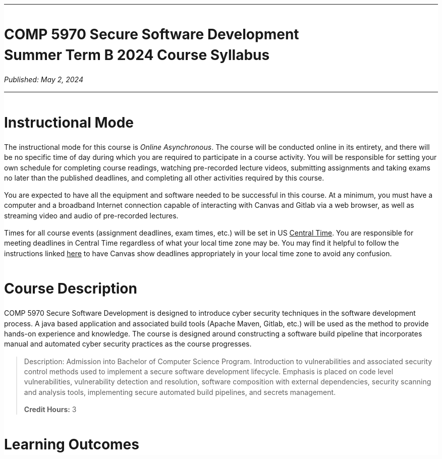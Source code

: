 
---

# COMP 5970 Secure Software Development <br> Summer Term B 2024 Course Syllabus

*Published: May 2, 2024*

---

# Instructional Mode

The instructional mode for this course is *Online Asynchronous*. The course will be conducted online in its entirety, and there will be no specific time of day during which you are required to participate in a course activity. You will be responsible for setting your own schedule for completing course readings, watching pre-recorded lecture videos, submitting assignments and taking exams no later than the published deadlines, and completing all other activities required by this course.

You are expected to have all the equipment and software needed to be successful in this course. At a minimum, you must have a computer and a broadband Internet connection capable of interacting with Canvas and Gitlab via a web browser, as well as streaming video and audio of pre-recorded lectures.

Times for all course events (assignment deadlines, exam times, etc.) will be set in US [Central Time](https://www.timeanddate.com/time/zones/ct).  You are responsible for meeting deadlines in Central Time regardless of what your local time zone may be. You may find it helpful to follow the instructions linked [here](https://community.canvaslms.com/t5/Student-Guide/How-do-I-set-a-time-zone-in-my-user-account-as-a-student/ta-p/414) to have Canvas show deadlines appropriately in your local time zone to avoid any confusion.

# Course Description

COMP 5970 Secure Software Development is designed to introduce cyber security techniques in the software development process. A java based application and associated build tools (Apache Maven, Gitlab, etc.) will be used as the method to provide hands-on experience and knowledge.  The course is designed around constructing a software build pipeline that incorporates manual and automated cyber security practices as the course progresses.


>Description: Admission into Bachelor of Computer Science Program. Introduction to vulnerabilities and associated
> security control methods used to implement a  secure software development lifecycle.  Emphasis is placed on code
> level vulnerabilities, vulnerability detection and resolution, software composition with external dependencies,
> security scanning and analysis tools, implementing secure automated build pipelines, and secrets management.
>
>**Credit Hours:** 3 
>


# Learning Outcomes
